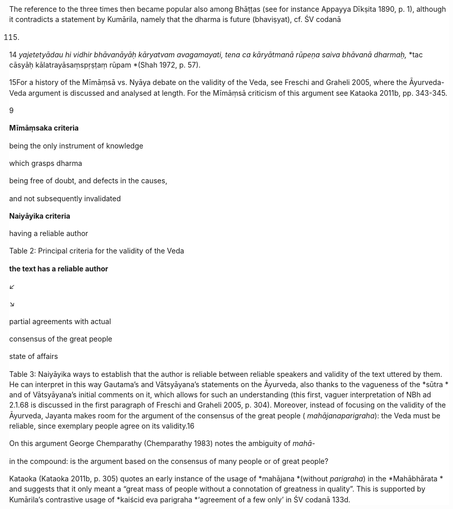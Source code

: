 The reference to the three times then became popular also among Bhāṭṭas \(see for instance Appayya Dīkṣita 1890, p. 1\), although it contradicts a statement by Kumārila, namely that the dharma is future \(bhaviṣyat\), cf. ŚV codanā

115. 

14 *yajetetyādau hi vidhir bhāvanāyāḥ kāryatvam avagamayati, tena ca kāryātmanā rūpeṇa saiva bhāvanā dharmaḥ,* *tac cāsyāḥ kālatrayāsaṃspṛṣṭaṃ rūpam *\(Shah 1972, p. 57\). 

15For a history of the Mīmāṃsā vs. Nyāya debate on the validity of the Veda, see Freschi and Graheli 2005, where the Āyurveda-Veda argument is discussed and analysed at length. For the Mīmāṃsā criticism of this argument see Kataoka 2011b, pp. 343-345. 

9

**Mīmāṃsaka criteria**

being the only instrument of knowledge

which grasps dharma

being free of doubt, and defects in the causes, 

and not subsequently invalidated

**Naiyāyika criteria**

having a reliable author

Table 2: Principal criteria for the validity of the Veda

**the text has a reliable author**

*↙*

*↘*

partial agreements with actual

consensus of the great people

state of affairs

Table 3: Naiyāyika ways to establish that the author is reliable between reliable speakers and validity of the text uttered by them. He can interpret in this way Gautama’s and Vātsyāyana’s statements on the Āyurveda, also thanks to the vagueness of the *sūtra * and of Vātsyāyana’s initial comments on it, which allows for such an understanding \(this first, vaguer interpretation of NBh ad 2.1.68 is discussed in the first paragraph of Freschi and Graheli 2005, p. 304\). Moreover, instead of focusing on the validity of the Āyurveda, Jayanta makes room for the argument of the consensus of the great people \( *mahājanaparigraha*\): the Veda must be reliable, since exemplary people agree on its validity.16

On this argument George Chemparathy \(Chemparathy 1983\) notes the ambiguity of *mahā*-

in the compound: is the argument based on the consensus of many people or of great people? 

Kataoka \(Kataoka 2011b, p. 305\) quotes an early instance of the usage of *mahājana *\(without *parigraha*\) in the *Mahābhārata * and suggests that it only meant a “great mass of people without a connotation of greatness in quality”. This is supported by Kumārila’s contrastive usage of *kaiścid eva parigraha *‘agreement of a few only’ in ŚV codanā 133d. 
